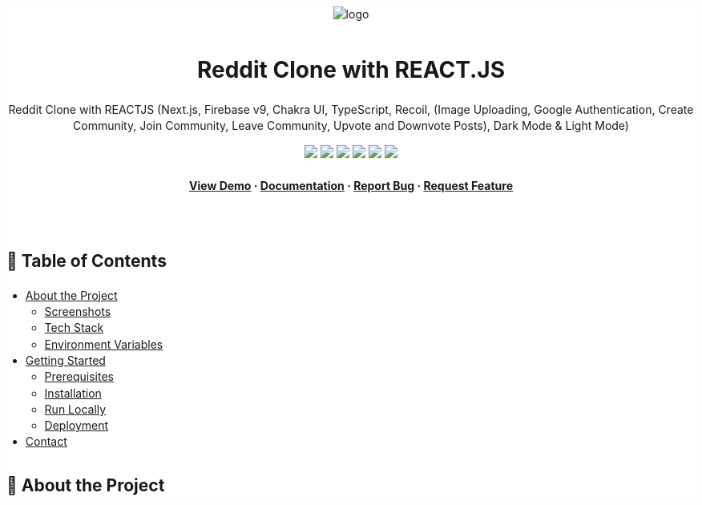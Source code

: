 <div align="center">

  <img src="https://media.wired.com/photos/5b620d11dcaf530b8e3ace67/master/w_240,c_limit/Reddit%20User%20Data%20Breached%20Because%20of%20Woefully%20Insecure%20Two-Factor%20Setup.jpg" alt="logo" width="200" height="auto" />
  
  <h1>Reddit Clone with REACT.JS</h1>
  
  <p>
 Reddit Clone with REACTJS (Next.js, Firebase v9, Chakra UI, TypeScript, Recoil, (Image Uploading, Google Authentication, Create Community, Join Community, Leave Community, Upvote and Downvote Posts), Dark Mode & Light Mode)
  </p>
  
  


<a href="https://reddit-sclone.vercel.app" target="_blank">![](https://img.shields.io/website-up-down-green-red/http/monip.org.svg)</a>
![](https://img.shields.io/badge/Maintained-Yes-indigo)
![](https://img.shields.io/github/forks/SashenJayathilaka/Reddit-Clone.svg)
![](https://img.shields.io/github/stars/SashenJayathilaka/Reddit-Clone.svg)
![](https://img.shields.io/github/issues/SashenJayathilaka/Reddit-Clone)
![](https://img.shields.io/github/last-commit/SashenJayathilaka/Reddit-Clone)

<h4>
    <a href="https://reddit-sclone.vercel.app">View Demo</a>
  <span> · </span>
    <a href="https://github.com/SashenJayathilaka/Reddit-Clone/blob/master/README.md">Documentation</a>
  <span> · </span>
    <a href="https://github.com/SashenJayathilaka/Reddit-Clone/issues">Report Bug</a>
  <span> · </span>
    <a href="https://github.com/SashenJayathilaka/Reddit-Clone/issues">Request Feature</a>
  </h4>
</div>

<br />



## :notebook_with_decorative_cover: Table of Contents

- [About the Project](#star2-about-the-project)
  - [Screenshots](#camera-screenshots)
  - [Tech Stack](#space_invader-tech-stack)
  - [Environment Variables](#key-environment-variables)
- [Getting Started](#toolbox-getting-started)
  - [Prerequisites](#bangbang-prerequisites)
  - [Installation](#gear-installation)
  - [Run Locally](#running-run-locally)
  - [Deployment](#triangular_flag_on_post-deployment)
- [Contact](#handshake-contact)



## :star2: About the Project

